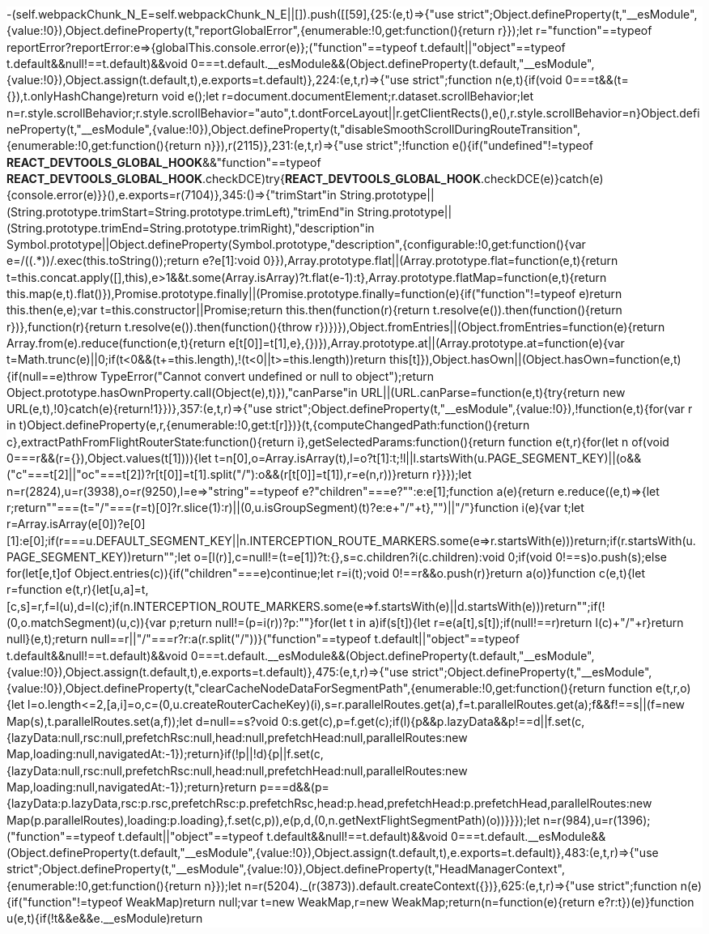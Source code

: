 -(self.webpackChunk_N_E=self.webpackChunk_N_E||[]).push([[59],{25:(e,t)=>{"use strict";Object.defineProperty(t,"__esModule",{value:!0}),Object.defineProperty(t,"reportGlobalError",{enumerable:!0,get:function(){return r}});let r="function"==typeof reportError?reportError:e=>{globalThis.console.error(e)};("function"==typeof t.default||"object"==typeof t.default&&null!==t.default)&&void 0===t.default.__esModule&&(Object.defineProperty(t.default,"__esModule",{value:!0}),Object.assign(t.default,t),e.exports=t.default)},224:(e,t,r)=>{"use strict";function n(e,t){if(void 0===t&&(t={}),t.onlyHashChange)return void e();let r=document.documentElement;r.dataset.scrollBehavior;let n=r.style.scrollBehavior;r.style.scrollBehavior="auto",t.dontForceLayout||r.getClientRects(),e(),r.style.scrollBehavior=n}Object.defineProperty(t,"__esModule",{value:!0}),Object.defineProperty(t,"disableSmoothScrollDuringRouteTransition",{enumerable:!0,get:function(){return n}}),r(2115)},231:(e,t,r)=>{"use strict";!function e(){if("undefined"!=typeof __REACT_DEVTOOLS_GLOBAL_HOOK__&&"function"==typeof __REACT_DEVTOOLS_GLOBAL_HOOK__.checkDCE)try{__REACT_DEVTOOLS_GLOBAL_HOOK__.checkDCE(e)}catch(e){console.error(e)}}(),e.exports=r(7104)},345:()=>{"trimStart"in String.prototype||(String.prototype.trimStart=String.prototype.trimLeft),"trimEnd"in String.prototype||(String.prototype.trimEnd=String.prototype.trimRight),"description"in Symbol.prototype||Object.defineProperty(Symbol.prototype,"description",{configurable:!0,get:function(){var e=/\((.*)\)/.exec(this.toString());return e?e[1]:void 0}}),Array.prototype.flat||(Array.prototype.flat=function(e,t){return t=this.concat.apply([],this),e>1&&t.some(Array.isArray)?t.flat(e-1):t},Array.prototype.flatMap=function(e,t){return this.map(e,t).flat()}),Promise.prototype.finally||(Promise.prototype.finally=function(e){if("function"!=typeof e)return this.then(e,e);var t=this.constructor||Promise;return this.then(function(r){return t.resolve(e()).then(function(){return r})},function(r){return t.resolve(e()).then(function(){throw r})})}),Object.fromEntries||(Object.fromEntries=function(e){return Array.from(e).reduce(function(e,t){return e[t[0]]=t[1],e},{})}),Array.prototype.at||(Array.prototype.at=function(e){var t=Math.trunc(e)||0;if(t<0&&(t+=this.length),!(t<0||t>=this.length))return this[t]}),Object.hasOwn||(Object.hasOwn=function(e,t){if(null==e)throw TypeError("Cannot convert undefined or null to object");return Object.prototype.hasOwnProperty.call(Object(e),t)}),"canParse"in URL||(URL.canParse=function(e,t){try{return new URL(e,t),!0}catch(e){return!1}})},357:(e,t,r)=>{"use strict";Object.defineProperty(t,"__esModule",{value:!0}),!function(e,t){for(var r in t)Object.defineProperty(e,r,{enumerable:!0,get:t[r]})}(t,{computeChangedPath:function(){return c},extractPathFromFlightRouterState:function(){return i},getSelectedParams:function(){return function e(t,r){for(let n of(void 0===r&&(r={}),Object.values(t[1]))){let t=n[0],o=Array.isArray(t),l=o?t[1]:t;!l||l.startsWith(u.PAGE_SEGMENT_KEY)||(o&&("c"===t[2]||"oc"===t[2])?r[t[0]]=t[1].split("/"):o&&(r[t[0]]=t[1]),r=e(n,r))}return r}}});let n=r(2824),u=r(3938),o=r(9250),l=e=>"string"==typeof e?"children"===e?"":e:e[1];function a(e){return e.reduce((e,t)=>{let r;return""===(t="/"===(r=t)[0]?r.slice(1):r)||(0,u.isGroupSegment)(t)?e:e+"/"+t},"")||"/"}function i(e){var t;let r=Array.isArray(e[0])?e[0][1]:e[0];if(r===u.DEFAULT_SEGMENT_KEY||n.INTERCEPTION_ROUTE_MARKERS.some(e=>r.startsWith(e)))return;if(r.startsWith(u.PAGE_SEGMENT_KEY))return"";let o=[l(r)],c=null!=(t=e[1])?t:{},s=c.children?i(c.children):void 0;if(void 0!==s)o.push(s);else for(let[e,t]of Object.entries(c)){if("children"===e)continue;let r=i(t);void 0!==r&&o.push(r)}return a(o)}function c(e,t){let r=function e(t,r){let[u,a]=t,[c,s]=r,f=l(u),d=l(c);if(n.INTERCEPTION_ROUTE_MARKERS.some(e=>f.startsWith(e)||d.startsWith(e)))return"";if(!(0,o.matchSegment)(u,c)){var p;return null!=(p=i(r))?p:""}for(let t in a)if(s[t]){let r=e(a[t],s[t]);if(null!==r)return l(c)+"/"+r}return null}(e,t);return null==r||"/"===r?r:a(r.split("/"))}("function"==typeof t.default||"object"==typeof t.default&&null!==t.default)&&void 0===t.default.__esModule&&(Object.defineProperty(t.default,"__esModule",{value:!0}),Object.assign(t.default,t),e.exports=t.default)},475:(e,t,r)=>{"use strict";Object.defineProperty(t,"__esModule",{value:!0}),Object.defineProperty(t,"clearCacheNodeDataForSegmentPath",{enumerable:!0,get:function(){return function e(t,r,o){let l=o.length<=2,[a,i]=o,c=(0,u.createRouterCacheKey)(i),s=r.parallelRoutes.get(a),f=t.parallelRoutes.get(a);f&&f!==s||(f=new Map(s),t.parallelRoutes.set(a,f));let d=null==s?void 0:s.get(c),p=f.get(c);if(l){p&&p.lazyData&&p!==d||f.set(c,{lazyData:null,rsc:null,prefetchRsc:null,head:null,prefetchHead:null,parallelRoutes:new Map,loading:null,navigatedAt:-1});return}if(!p||!d){p||f.set(c,{lazyData:null,rsc:null,prefetchRsc:null,head:null,prefetchHead:null,parallelRoutes:new Map,loading:null,navigatedAt:-1});return}return p===d&&(p={lazyData:p.lazyData,rsc:p.rsc,prefetchRsc:p.prefetchRsc,head:p.head,prefetchHead:p.prefetchHead,parallelRoutes:new Map(p.parallelRoutes),loading:p.loading},f.set(c,p)),e(p,d,(0,n.getNextFlightSegmentPath)(o))}}});let n=r(984),u=r(1396);("function"==typeof t.default||"object"==typeof t.default&&null!==t.default)&&void 0===t.default.__esModule&&(Object.defineProperty(t.default,"__esModule",{value:!0}),Object.assign(t.default,t),e.exports=t.default)},483:(e,t,r)=>{"use strict";Object.defineProperty(t,"__esModule",{value:!0}),Object.defineProperty(t,"HeadManagerContext",{enumerable:!0,get:function(){return n}});let n=r(5204)._(r(3873)).default.createContext({})},625:(e,t,r)=>{"use strict";function n(e){if("function"!=typeof WeakMap)return null;var t=new WeakMap,r=new WeakMap;return(n=function(e){return e?r:t})(e)}function u(e,t){if(!t&&e&&e.__esModule)return